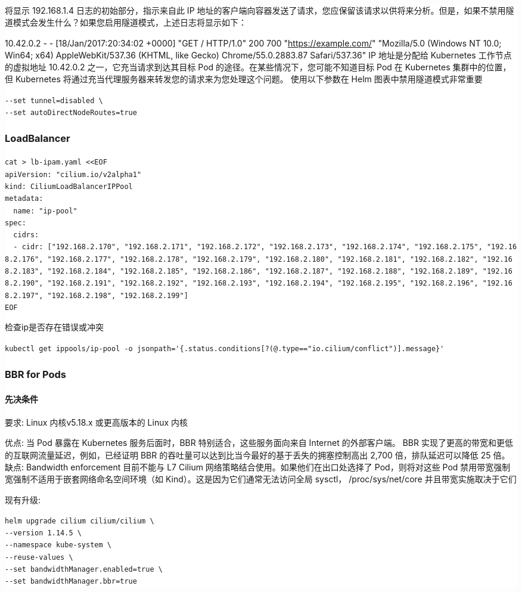 将显示 192.168.1.4 日志的初始部分，指示来自此 IP 地址的客户端向容器发送了请求，您应保留该请求以供将来分析。但是，如果不禁用隧道模式会发生什么？如果您启用隧道模式，上述日志将显示如下：

10.42.0.2 - - [18/Jan/2017:20:34:02 +0000] "GET / HTTP/1.0" 200 700 "https://example.com/" "Mozilla/5.0 (Windows NT
10.0; Win64; x64) AppleWebKit/537.36 (KHTML, like Gecko) Chrome/55.0.2883.87 Safari/537.36"
IP 地址是分配给 Kubernetes 工作节点的虚拟地址 10.42.0.2 之一，它充当请求到达其目标 Pod 的途径。在某些情况下，您可能不知道目标
Pod 在 Kubernetes 集群中的位置，但 Kubernetes 将通过充当代理服务器来转发您的请求来为您处理这个问题。
使用以下参数在 Helm 图表中禁用隧道模式非常重要

```shell
--set tunnel=disabled \
--set autoDirectNodeRoutes=true
```

### LoadBalancer

```shell
cat > lb-ipam.yaml <<EOF
apiVersion: "cilium.io/v2alpha1"
kind: CiliumLoadBalancerIPPool
metadata:
  name: "ip-pool"
spec:
  cidrs:
  - cidr: ["192.168.2.170", "192.168.2.171", "192.168.2.172", "192.168.2.173", "192.168.2.174", "192.168.2.175", "192.168.2.176", "192.168.2.177", "192.168.2.178", "192.168.2.179", "192.168.2.180", "192.168.2.181", "192.168.2.182", "192.168.2.183", "192.168.2.184", "192.168.2.185", "192.168.2.186", "192.168.2.187", "192.168.2.188", "192.168.2.189", "192.168.2.190", "192.168.2.191", "192.168.2.192", "192.168.2.193", "192.168.2.194", "192.168.2.195", "192.168.2.196", "192.168.2.197", "192.168.2.198", "192.168.2.199"]
EOF
```

检查ip是否存在错误或冲突

```shell
kubectl get ippools/ip-pool -o jsonpath='{.status.conditions[?(@.type=="io.cilium/conflict")].message}'
```

### BBR for Pods

#### 先决条件

要求: Linux 内核v5.18.x 或更高版本的 Linux 内核

优点: 当 Pod 暴露在 Kubernetes 服务后面时，BBR 特别适合，这些服务面向来自 Internet 的外部客户端。
BBR 实现了更高的带宽和更低的互联网流量延迟，例如，已经证明 BBR 的吞吐量可以达到比当今最好的基于丢失的拥塞控制高出 2,700
倍，排队延迟可以降低 25 倍。
缺点: Bandwidth enforcement 目前不能与 L7 Cilium 网络策略结合使用。如果他们在出口处选择了 Pod，则将对这些 Pod 禁用带宽强制
宽强制不适用于嵌套网络命名空间环境（如 Kind）。这是因为它们通常无法访问全局 sysctl， /proc/sys/net/core 并且带宽实施取决于它们

现有升级:

```shell
helm upgrade cilium cilium/cilium \
--version 1.14.5 \
--namespace kube-system \
--reuse-values \
--set bandwidthManager.enabled=true \
--set bandwidthManager.bbr=true
```
